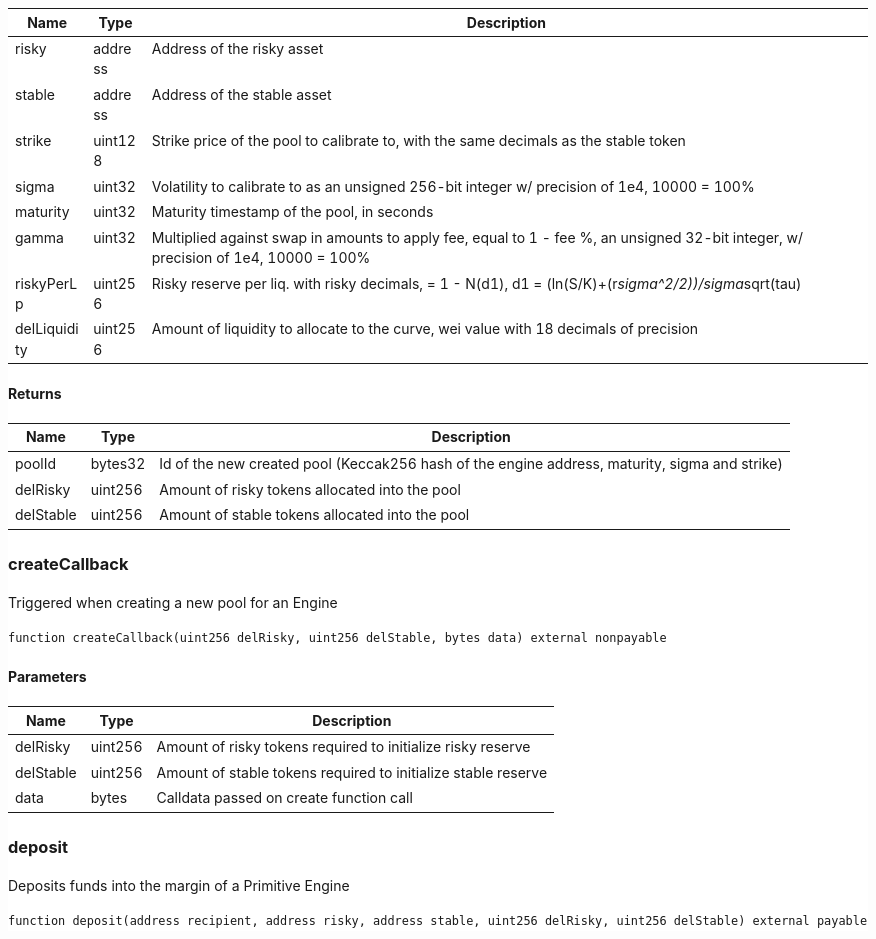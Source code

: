 | Name | Type | Description |
|---|---|---|
| risky | address | Address of the risky asset
| stable | address | Address of the stable asset
| strike | uint128 | Strike price of the pool to calibrate to, with the same decimals as the stable token
| sigma | uint32 | Volatility to calibrate to as an unsigned 256-bit integer w/ precision of 1e4, 10000 = 100%
| maturity | uint32 | Maturity timestamp of the pool, in seconds
| gamma | uint32 | Multiplied against swap in amounts to apply fee, equal to 1 - fee %, an unsigned 32-bit integer, w/ precision of 1e4, 10000 = 100%
| riskyPerLp | uint256 | Risky reserve per liq. with risky decimals, = 1 - N(d1), d1 = (ln(S/K)+(r*sigma^2/2))/sigma*sqrt(tau)
| delLiquidity | uint256 | Amount of liquidity to allocate to the curve, wei value with 18 decimals of precision

#### Returns

| Name | Type | Description |
|---|---|---|
| poolId | bytes32 |       Id of the new created pool (Keccak256 hash of the engine address, maturity, sigma and strike)
| delRisky | uint256 |     Amount of risky tokens allocated into the pool
| delStable | uint256 |    Amount of stable tokens allocated into the pool

### createCallback

Triggered when creating a new pool for an Engine

```solidity title="Solidity"
function createCallback(uint256 delRisky, uint256 delStable, bytes data) external nonpayable
```




#### Parameters

| Name | Type | Description |
|---|---|---|
| delRisky | uint256 | Amount of risky tokens required to initialize risky reserve
| delStable | uint256 | Amount of stable tokens required to initialize stable reserve
| data | bytes | Calldata passed on create function call

### deposit

Deposits funds into the margin of a Primitive Engine

```solidity title="Solidity"
function deposit(address recipient, address risky, address stable, uint256 delRisky, uint256 delStable) external payable
```
